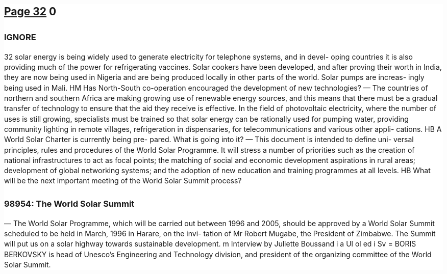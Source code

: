 ## [Page 32](https://demo.humlab.umu.se/courier/098936engo.pdf#page=32) 0

### IGNORE

32 
solar energy is being widely used to generate 
electricity for telephone systems, and in devel- 
oping countries it is also providing much of the 
power for refrigerating vaccines. Solar cookers 
have been developed, and after proving their 
worth in India, they are now being used in 
Nigeria and are being produced locally in other 
parts of the world. Solar pumps are increas- 
ingly being used in Mali. 
HM Has North-South co-operation encouraged the 
development of new technologies? 
— The countries of northern and southern 
Africa are making growing use of renewable 
energy sources, and this means that there must 
be a gradual transfer of technology to ensure that 
the aid they receive is effective. In the field of 
photovoltaic electricity, where the number of 
uses is still growing, specialists must be trained 
so that solar energy can be rationally used for 
pumping water, providing community lighting 
in remote villages, refrigeration in dispensaries, 
for telecommunications and various other appli- 
cations. 
HB A World Solar Charter is currently being pre- 
pared. What is going into it? 
— This document is intended to define uni- 
versal principles, rules and procedures of the 
World Solar Programme. It will stress a number 
of priorities such as the creation of national 
infrastructures to act as focal points; the 
matching of social and economic development 
aspirations in rural areas; development of global 
networking systems; and the adoption of new 
education and training programmes at all levels. 
HB What will be the next important meeting of the 
World Solar Summit process? 


### 98954: The World Solar Summit

— The World Solar Programme, which will be 
carried out between 1996 and 2005, should be 
approved by a World Solar Summit scheduled to 
be held in March, 1996 in Harare, on the invi- 
tation of Mr Robert Mugabe, the President of 
Zimbabwe. The Summit will put us on a solar 
highway towards sustainable development. m 
Interview by Juliette Boussand 
i a Ul ol ed i Sv = 
BORIS BERKOVSKY 
is head of Unesco’s Engineering and Technology division, and 
president of the organizing committee of the World Solar 
Summit. 
  